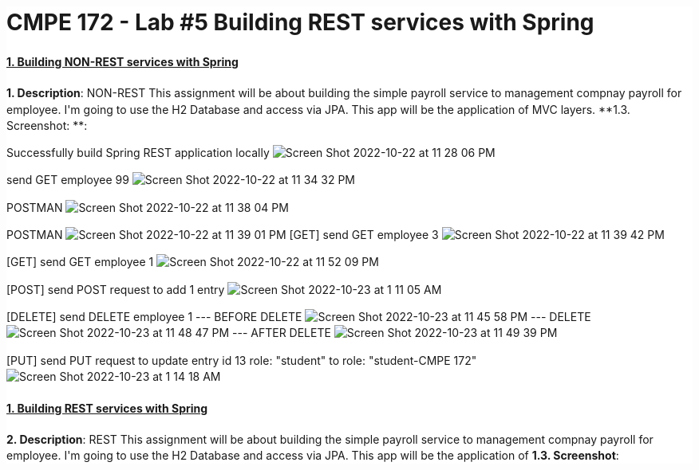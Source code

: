 # CMPE 172 - Lab #5 Building REST services with Spring
#### <ins>1. Building NON-REST services with Spring</ins>

**1. Description**: NON-REST This assignment will be about building the simple payroll service to management compnay payroll for employee. I'm going to use the H2 Database and access via JPA. This app will be the application of MVC layers. 
**1.3. Screenshot: **:

Successfully build Spring REST application locally
![Screen Shot 2022-10-22 at 11 28 06 PM](https://user-images.githubusercontent.com/48584294/197377523-a4508ea7-4530-4bc6-aef6-7f890822863f.png)

send GET employee 99
![Screen Shot 2022-10-22 at 11 34 32 PM](https://user-images.githubusercontent.com/48584294/197377766-71235d61-c124-4973-b3fb-2faf777efcd6.png)

POSTMAN
<img width="1274" alt="Screen Shot 2022-10-22 at 11 38 04 PM" src="https://user-images.githubusercontent.com/48584294/197377922-06e57576-8e92-4e48-b5ae-2247a8384731.png">

POSTMAN
<img width="1276" alt="Screen Shot 2022-10-22 at 11 39 01 PM" src="https://user-images.githubusercontent.com/48584294/197377947-8d59351d-bc39-4f49-b0c9-a01388a5d103.png">
[GET] send GET employee 3
![Screen Shot 2022-10-22 at 11 39 42 PM](https://user-images.githubusercontent.com/48584294/197377973-e9c739d3-eb89-4d5a-bdfb-2e0f2b35ce4a.png)

[GET] send GET employee 1
<img width="1169" alt="Screen Shot 2022-10-22 at 11 52 09 PM" src="https://user-images.githubusercontent.com/48584294/197378413-cbd7a0bc-c1b6-493c-8def-a52aed5cec10.png">

[POST] send POST request to add 1 entry
<img width="1088" alt="Screen Shot 2022-10-23 at 1 11 05 AM" src="https://user-images.githubusercontent.com/48584294/197381567-1f049af1-cf72-49be-a7ca-bf15c3a71657.png">


[DELETE] send DELETE employee 1
--- BEFORE DELETE
<img width="1087" alt="Screen Shot 2022-10-23 at 11 45 58 PM" src="https://user-images.githubusercontent.com/48584294/197463993-c548fced-9f6e-487f-a8e8-d51bf3eea84d.png">
--- DELETE
<img width="1085" alt="Screen Shot 2022-10-23 at 11 48 47 PM" src="https://user-images.githubusercontent.com/48584294/197464382-53d82730-9050-4430-ab1b-4985973d68dd.png">
--- AFTER DELETE
<img width="1079" alt="Screen Shot 2022-10-23 at 11 49 39 PM" src="https://user-images.githubusercontent.com/48584294/197464535-982b9c75-2d6b-4203-a249-8e6ce50ed000.png">



[PUT] send PUT request to update entry id 13 role: "student" to role: "student-CMPE 172"
<img width="1087" alt="Screen Shot 2022-10-23 at 1 14 18 AM" src="https://user-images.githubusercontent.com/48584294/197381734-411a3464-7046-4921-af53-ac2f4cb39dee.png">

#### <ins>1. Building REST services with Spring</ins>

**2. Description**: REST This assignment will be about building the simple payroll service to management compnay payroll for employee. I'm going to use the H2 Database and access via JPA. This app will be the application of
**1.3. Screenshot**:
